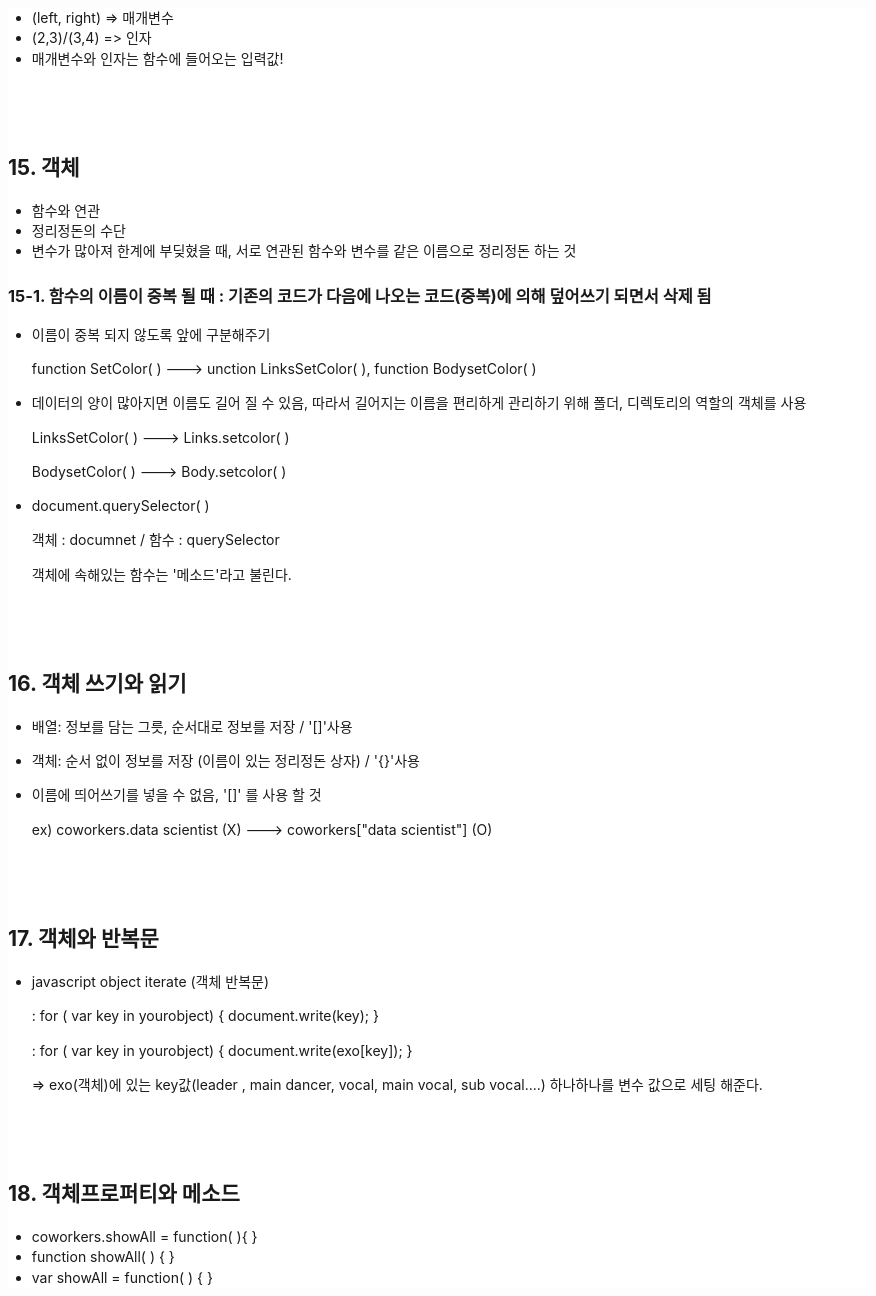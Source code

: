 * (left, right) => 매개변수 
* (2,3)/(3,4) => 인자 
* 매개변수와 인자는 함수에 들어오는 입력값! 


<br><br>

## 15. 객체 
* 함수와 연관
* 정리정돈의 수단 
* 변수가 많아져 한계에 부딪혔을 때, 서로 연관된 함수와 변수를 같은 이름으로 정리정돈 하는 것 




### 15-1. 함수의 이름이 중복 될 때 : 기존의 코드가 다음에 나오는 코드(중복)에 의해 덮어쓰기 되면서 삭제 됨 
* 이름이 중복 되지 않도록 앞에 구분해주기 

  function SetColor( ) --->  unction LinksSetColor( ), function BodysetColor( )
  
* 데이터의 양이 많아지면 이름도 길어 질 수 있음, 따라서 길어지는 이름을 편리하게 관리하기 위해 폴더, 디렉토리의 역할의 객체를 사용

  LinksSetColor( ) ---> Links.setcolor( )
  
  BodysetColor( ) ---> Body.setcolor( )
  
* document.querySelector(   ) 

  객체 : documnet / 함수 : querySelector
  
  객체에 속해있는 함수는 '메소드'라고 불린다. 
  
 <br><br>
  
  
## 16. 객체 쓰기와 읽기 
* 배열: 정보를 담는 그릇, 순서대로 정보를 저장 / '[]'사용 
* 객체: 순서 없이 정보를 저장 (이름이 있는 정리정돈 상자) / '{}'사용 
* 이름에 띄어쓰기를 넣을 수 없음, '[]' 를 사용 할 것

  ex) coworkers.data scientist (X) ---> coworkers["data scientist"] (O)


<br><br>

## 17. 객체와 반복문
* javascript object iterate (객체 반복문) 

  : for ( var key in yourobject) { document.write(key); }
  
  : for ( var key in yourobject) { document.write(exo[key]); }
  
  => exo(객체)에 있는 key값(leader , main dancer, vocal, main vocal, sub vocal....) 하나하나를 변수 값으로 세팅 해준다. 


<br><br>

## 18. 객체프로퍼티와 메소드 
* coworkers.showAll = function( ){ } 
* function showAll( ) { }
* var showAll = function( ) { }
